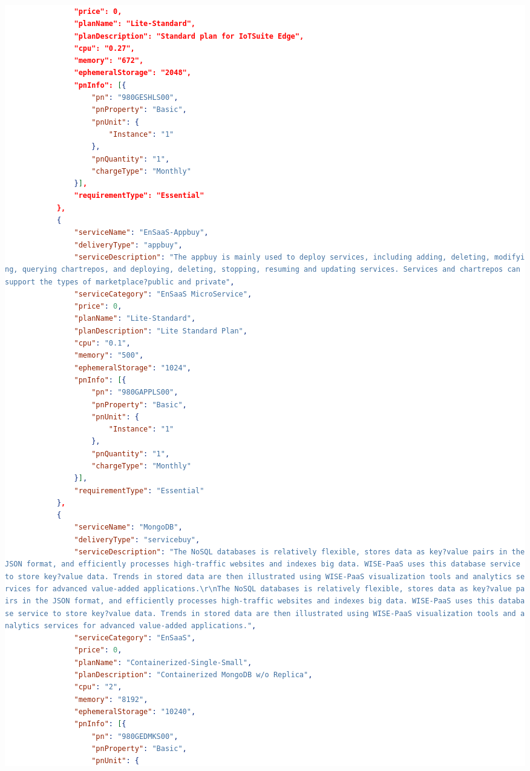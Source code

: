 ```json
				"price": 0,
				"planName": "Lite-Standard",
				"planDescription": "Standard plan for IoTSuite Edge",
				"cpu": "0.27",
				"memory": "672",
				"ephemeralStorage": "2048",
				"pnInfo": [{
					"pn": "980GESHLS00",
					"pnProperty": "Basic",
					"pnUnit": {
						"Instance": "1"
					},
					"pnQuantity": "1",
					"chargeType": "Monthly"
				}],
				"requirementType": "Essential"
			},
			{
				"serviceName": "EnSaaS-Appbuy",
				"deliveryType": "appbuy",
				"serviceDescription": "The appbuy is mainly used to deploy services, including adding, deleting, modifying, querying chartrepos, and deploying, deleting, stopping, resuming and updating services. Services and chartrepos can support the types of marketplace?public and private",
				"serviceCategory": "EnSaaS MicroService",
				"price": 0,
				"planName": "Lite-Standard",
				"planDescription": "Lite Standard Plan",
				"cpu": "0.1",
				"memory": "500",
				"ephemeralStorage": "1024",
				"pnInfo": [{
					"pn": "980GAPPLS00",
					"pnProperty": "Basic",
					"pnUnit": {
						"Instance": "1"
					},
					"pnQuantity": "1",
					"chargeType": "Monthly"
				}],
				"requirementType": "Essential"
			},
			{
				"serviceName": "MongoDB",
				"deliveryType": "servicebuy",
				"serviceDescription": "The NoSQL databases is relatively flexible, stores data as key?value pairs in the JSON format, and efficiently processes high-traffic websites and indexes big data. WISE-PaaS uses this database service to store key?value data. Trends in stored data are then illustrated using WISE-PaaS visualization tools and analytics services for advanced value-added applications.\r\nThe NoSQL databases is relatively flexible, stores data as key?value pairs in the JSON format, and efficiently processes high-traffic websites and indexes big data. WISE-PaaS uses this database service to store key?value data. Trends in stored data are then illustrated using WISE-PaaS visualization tools and analytics services for advanced value-added applications.",
				"serviceCategory": "EnSaaS",
				"price": 0,
				"planName": "Containerized-Single-Small",
				"planDescription": "Containerized MongoDB w/o Replica",
				"cpu": "2",
				"memory": "8192",
				"ephemeralStorage": "10240",
				"pnInfo": [{
					"pn": "980GEDMKS00",
					"pnProperty": "Basic",
					"pnUnit": {
```